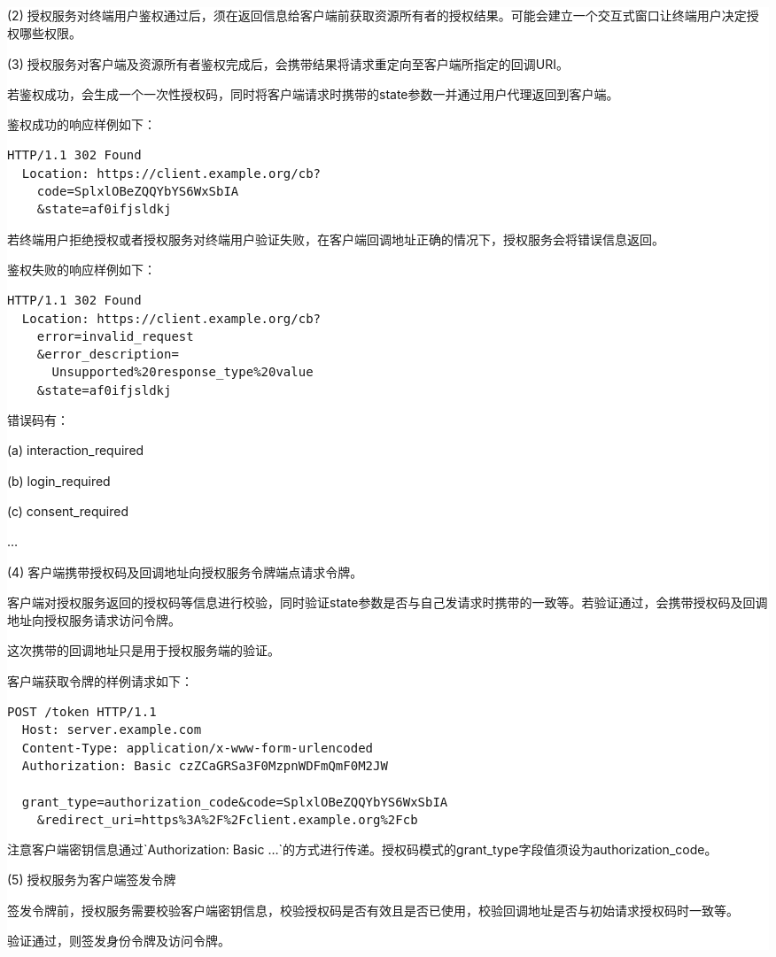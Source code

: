 (2) 授权服务对终端用户鉴权通过后，须在返回信息给客户端前获取资源所有者的授权结果。可能会建立一个交互式窗口让终端用户决定授权哪些权限。

(3) 授权服务对客户端及资源所有者鉴权完成后，会携带结果将请求重定向至客户端所指定的回调URI。
  
若鉴权成功，会生成一个一次性授权码，同时将客户端请求时携带的state参数一并通过用户代理返回到客户端。
  
鉴权成功的响应样例如下：

<pre>HTTP/1.1 302 Found
  Location: https://client.example.org/cb?
    code=SplxlOBeZQQYbYS6WxSbIA
    &state=af0ifjsldkj
</pre>

若终端用户拒绝授权或者授权服务对终端用户验证失败，在客户端回调地址正确的情况下，授权服务会将错误信息返回。
  
鉴权失败的响应样例如下：

<pre>HTTP/1.1 302 Found
  Location: https://client.example.org/cb?
    error=invalid_request
    &error_description=
      Unsupported%20response_type%20value
    &state=af0ifjsldkj
</pre>

错误码有：
  
(a) interaction_required
  
(b) login_required
  
(c) consent_required
  
&#8230;

(4) 客户端携带授权码及回调地址向授权服务令牌端点请求令牌。
  
客户端对授权服务返回的授权码等信息进行校验，同时验证state参数是否与自己发请求时携带的一致等。若验证通过，会携带授权码及回调地址向授权服务请求访问令牌。
  
这次携带的回调地址只是用于授权服务端的验证。
  
客户端获取令牌的样例请求如下：

<pre>POST /token HTTP/1.1
  Host: server.example.com
  Content-Type: application/x-www-form-urlencoded
  Authorization: Basic czZCaGRSa3F0MzpnWDFmQmF0M2JW

  grant_type=authorization_code&code=SplxlOBeZQQYbYS6WxSbIA
    &redirect_uri=https%3A%2F%2Fclient.example.org%2Fcb
</pre>

注意客户端密钥信息通过\`Authorization: Basic &#8230;\`的方式进行传递。授权码模式的grant\_type字段值须设为authorization\_code。

(5) 授权服务为客户端签发令牌
  
签发令牌前，授权服务需要校验客户端密钥信息，校验授权码是否有效且是否已使用，校验回调地址是否与初始请求授权码时一致等。
  
验证通过，则签发身份令牌及访问令牌。
  